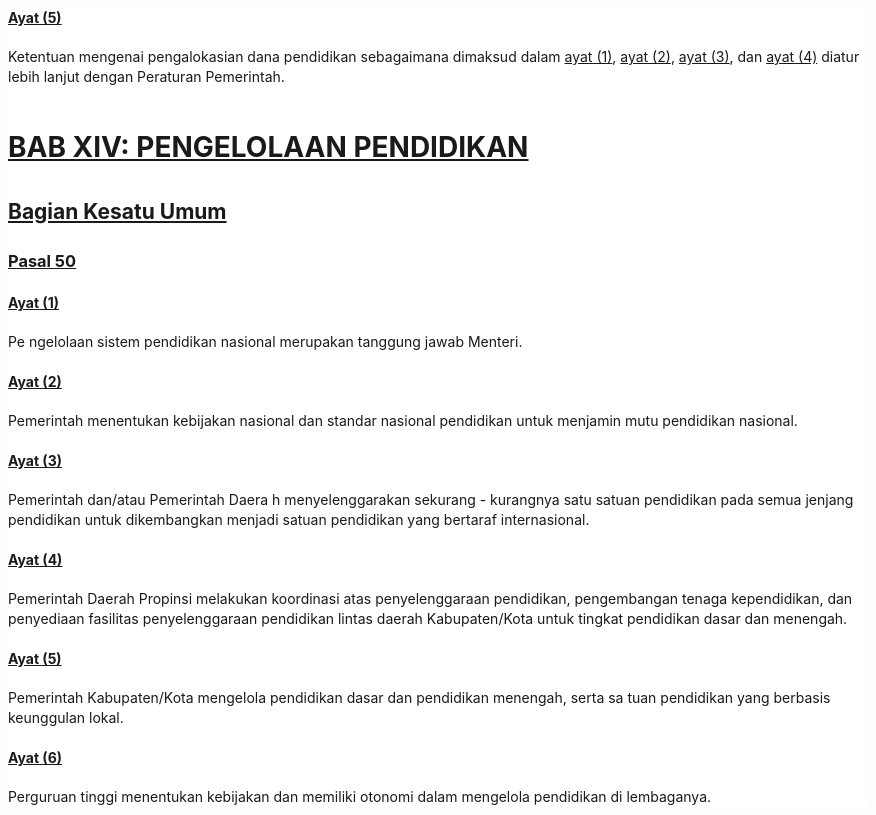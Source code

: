 #### [Ayat (5)](http://example.org/legal/peraturan/uu/2003/20/pasal/0049/versi/20030708/ayat/0005)
Ketentuan mengenai pengalokasian dana pendidikan sebagaimana dimaksud dalam [ayat (1)](http://example.org/legal/peraturan/uu/2003/20/pasal/0049/versi/20030708/ayat/0001), [ayat (2)](http://example.org/legal/peraturan/uu/2003/20/pasal/0049/versi/20030708/ayat/0002), [ayat (3)](http://example.org/legal/peraturan/uu/2003/20/pasal/0049/versi/20030708/ayat/0003), dan [ayat (4)](http://example.org/legal/peraturan/uu/2003/20/pasal/0049/versi/20030708/ayat/0004) diatur lebih lanjut dengan Peraturan Pemerintah.

 


# [BAB XIV: PENGELOLAAN PENDIDIKAN](http://example.org/legal/peraturan/uu/2003/20/bab/0014)

## [Bagian Kesatu Umum](http://example.org/legal/peraturan/uu/2003/20/bab/0014/bagian/0001)

### [Pasal 50](http://example.org/legal/peraturan/uu/2003/20/pasal/0050)

#### [Ayat (1)](http://example.org/legal/peraturan/uu/2003/20/pasal/0050/versi/20030708/ayat/0001)
Pe ngelolaan sistem pendidikan nasional merupakan tanggung jawab Menteri.

#### [Ayat (2)](http://example.org/legal/peraturan/uu/2003/20/pasal/0050/versi/20030708/ayat/0002)
Pemerintah menentukan kebijakan nasional dan standar nasional pendidikan untuk menjamin mutu pendidikan nasional.

#### [Ayat (3)](http://example.org/legal/peraturan/uu/2003/20/pasal/0050/versi/20030708/ayat/0003)
Pemerintah dan/atau Pemerintah Daera h menyelenggarakan sekurang - kurangnya satu satuan pendidikan pada semua jenjang pendidikan untuk dikembangkan menjadi satuan pendidikan yang bertaraf internasional.

#### [Ayat (4)](http://example.org/legal/peraturan/uu/2003/20/pasal/0050/versi/20030708/ayat/0004)
Pemerintah Daerah Propinsi melakukan koordinasi atas penyelenggaraan pendidikan, pengembangan tenaga kependidikan, dan penyediaan fasilitas penyelenggaraan pendidikan lintas daerah Kabupaten/Kota untuk tingkat pendidikan dasar dan menengah.

#### [Ayat (5)](http://example.org/legal/peraturan/uu/2003/20/pasal/0050/versi/20030708/ayat/0005)
Pemerintah Kabupaten/Kota mengelola pendidikan dasar dan pendidikan menengah, serta sa tuan pendidikan yang berbasis keunggulan lokal.

#### [Ayat (6)](http://example.org/legal/peraturan/uu/2003/20/pasal/0050/versi/20030708/ayat/0006)
Perguruan tinggi menentukan kebijakan dan memiliki otonomi dalam mengelola pendidikan di lembaganya.
